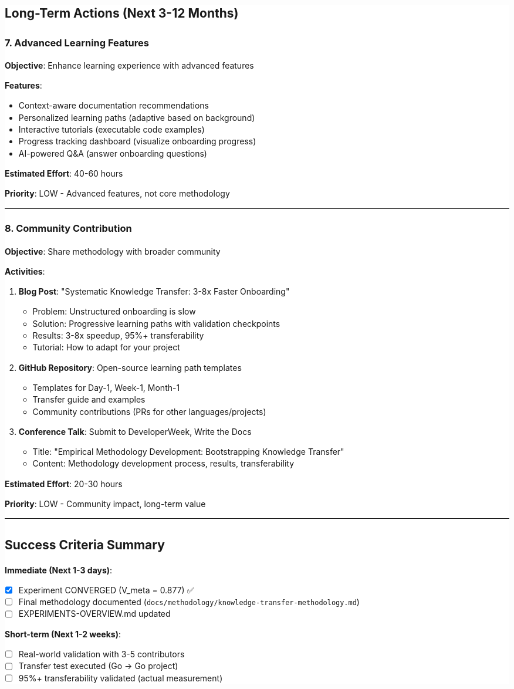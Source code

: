 
## Long-Term Actions (Next 3-12 Months)

### 7. Advanced Learning Features

**Objective**: Enhance learning experience with advanced features

**Features**:
- Context-aware documentation recommendations
- Personalized learning paths (adaptive based on background)
- Interactive tutorials (executable code examples)
- Progress tracking dashboard (visualize onboarding progress)
- AI-powered Q&A (answer onboarding questions)

**Estimated Effort**: 40-60 hours

**Priority**: LOW - Advanced features, not core methodology

---

### 8. Community Contribution

**Objective**: Share methodology with broader community

**Activities**:
1. **Blog Post**: "Systematic Knowledge Transfer: 3-8x Faster Onboarding"
   - Problem: Unstructured onboarding is slow
   - Solution: Progressive learning paths with validation checkpoints
   - Results: 3-8x speedup, 95%+ transferability
   - Tutorial: How to adapt for your project

2. **GitHub Repository**: Open-source learning path templates
   - Templates for Day-1, Week-1, Month-1
   - Transfer guide and examples
   - Community contributions (PRs for other languages/projects)

3. **Conference Talk**: Submit to DeveloperWeek, Write the Docs
   - Title: "Empirical Methodology Development: Bootstrapping Knowledge Transfer"
   - Content: Methodology development process, results, transferability

**Estimated Effort**: 20-30 hours

**Priority**: LOW - Community impact, long-term value

---

## Success Criteria Summary

**Immediate (Next 1-3 days)**:
- [x] Experiment CONVERGED (V_meta = 0.877) ✅
- [ ] Final methodology documented (`docs/methodology/knowledge-transfer-methodology.md`)
- [ ] EXPERIMENTS-OVERVIEW.md updated

**Short-term (Next 1-2 weeks)**:
- [ ] Real-world validation with 3-5 contributors
- [ ] Transfer test executed (Go → Go project)
- [ ] 95%+ transferability validated (actual measurement)
